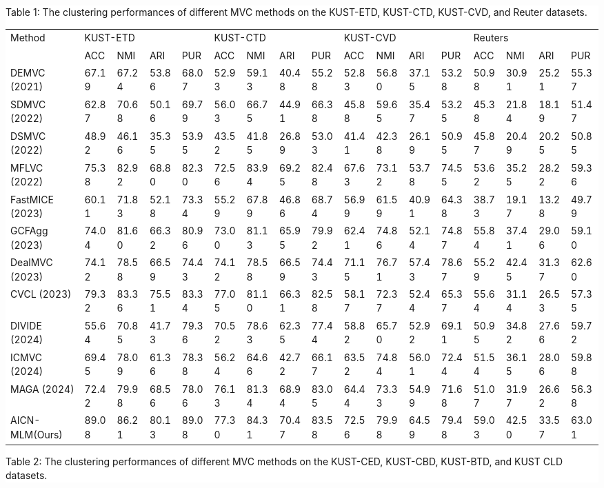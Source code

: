 Table 1: The clustering performances of different MVC methods on the KUST-ETD, KUST-CTD, KUST-CVD, and Reuter datasets.   

<html><body><table><tr><td rowspan="2">Method</td><td colspan="4">KUST-ETD</td><td colspan="4">KUST-CTD</td><td colspan="4">KUST-CVD</td><td colspan="4">Reuters</td></tr><tr><td>ACC</td><td>NMI</td><td>ARI</td><td>PUR</td><td>ACC</td><td>NMI</td><td>ARI</td><td>PUR</td><td>ACC</td><td>NMI</td><td>ARI</td><td>PUR</td><td>ACC</td><td>NMI</td><td>ARI</td><td>PUR</td></tr><tr><td>DEMVC (2021)</td><td>67.19</td><td>67.24</td><td>53.86</td><td>68.07</td><td>52.93</td><td>59.13</td><td>40.48</td><td>55.28</td><td>52.83</td><td>56.80</td><td>37.15</td><td>53.28</td><td>50.98</td><td>30.91</td><td>25.21</td><td>55.37</td></tr><tr><td>SDMVC (2022)</td><td>62.87</td><td>70.68</td><td>50.16</td><td>69.79</td><td>56.03</td><td>66.75</td><td>44.91</td><td>66.38</td><td>45.88</td><td>59.65</td><td>35.47</td><td>53.25</td><td>45.38</td><td>21.84</td><td>18.19</td><td>51.47</td></tr><tr><td>DSMVC (2022)</td><td>48.92</td><td>46.16</td><td>35.35</td><td>53.95</td><td>43.52</td><td>41.85</td><td>26.89</td><td>53.03</td><td>41.41</td><td>42.38</td><td>26.19</td><td>50.95</td><td>45.87</td><td>20.49</td><td>20.25</td><td>50.85</td></tr><tr><td>MFLVC (2022)</td><td>75.38</td><td>82.92</td><td>68.80</td><td>82.30</td><td>72.56</td><td>83.94</td><td>69.25</td><td>82.48</td><td>67.63</td><td>73.12</td><td>53.78</td><td>74.55</td><td>53.62</td><td>35.25</td><td>28.22</td><td>59.36</td></tr><tr><td>FastMICE (2023)</td><td>60.11</td><td>71.83</td><td>52.18</td><td>73.34</td><td>55.29</td><td>67.89</td><td>46.86</td><td>68.74</td><td>56.99</td><td>61.59</td><td>40.91</td><td>64.38</td><td>38.73</td><td>19.17</td><td>13.28</td><td>49.79</td></tr><tr><td>GCFAgg (2023)</td><td>74.04</td><td>81.60</td><td>66.32</td><td>80.96</td><td>73.00</td><td>81.13</td><td>65.95</td><td>79.92</td><td>62.41</td><td>74.86</td><td>52.14</td><td>74.87</td><td>55.84</td><td>37.41</td><td>29.06</td><td>59.10</td></tr><tr><td>DealMVC (2023)</td><td>74.12</td><td>78.58</td><td>66.59</td><td>74.43</td><td>74.12</td><td>78.58</td><td>66.59</td><td>74.43</td><td>71.15</td><td>76.71</td><td>57.43</td><td>78.67</td><td>55.29</td><td>42.45</td><td>31.37</td><td>62.60</td></tr><tr><td>CVCL (2023)</td><td>79.32</td><td>83.36</td><td>75.51</td><td>83.34</td><td>77.05</td><td>81.10</td><td>66.31</td><td>82.58</td><td>58.17</td><td>72.37</td><td>52.44</td><td>65.37</td><td>55.64</td><td>31.14</td><td>26.53</td><td>57.35</td></tr><tr><td>DIVIDE (2024)</td><td>55.64</td><td>70.85</td><td>41.73</td><td>79.36</td><td>70.52</td><td>78.63</td><td>62.35</td><td>77.44</td><td>58.82</td><td>65.70</td><td>52.92</td><td>69.11</td><td>50.95</td><td>34.82</td><td>27.66</td><td>59.72</td></tr><tr><td>ICMVC (2024)</td><td>69.45</td><td>78.09</td><td>61.36</td><td>78.38</td><td>56.24</td><td>64.66</td><td>42.72</td><td>66.17</td><td>63.52</td><td>74.84</td><td>56.01</td><td>72.44</td><td>51.54</td><td>36.15</td><td>28.06</td><td>59.88</td></tr><tr><td>MAGA (2024)</td><td>72.42</td><td>79.98</td><td>68.56</td><td>78.06</td><td>76.13</td><td>81.34</td><td>68.94</td><td>83.05</td><td>64.44</td><td>73.33</td><td>54.99</td><td>71.68</td><td>51.07</td><td>31.97</td><td>26.62</td><td>56.38</td></tr><tr><td>AICN-MLM(Ours)</td><td>89.08</td><td>86.21</td><td>80.13</td><td>89.08</td><td>77.30</td><td>84.31</td><td>70.47</td><td>83.58</td><td>72.56</td><td>79.98</td><td>64.59</td><td>79.48</td><td>59.03</td><td>42.50</td><td>33.57</td><td>63.01</td></tr></table></body></html>

Table 2: The clustering performances of different MVC methods on the KUST-CED, KUST-CBD, KUST-BTD, and KUST CLD datasets.   
